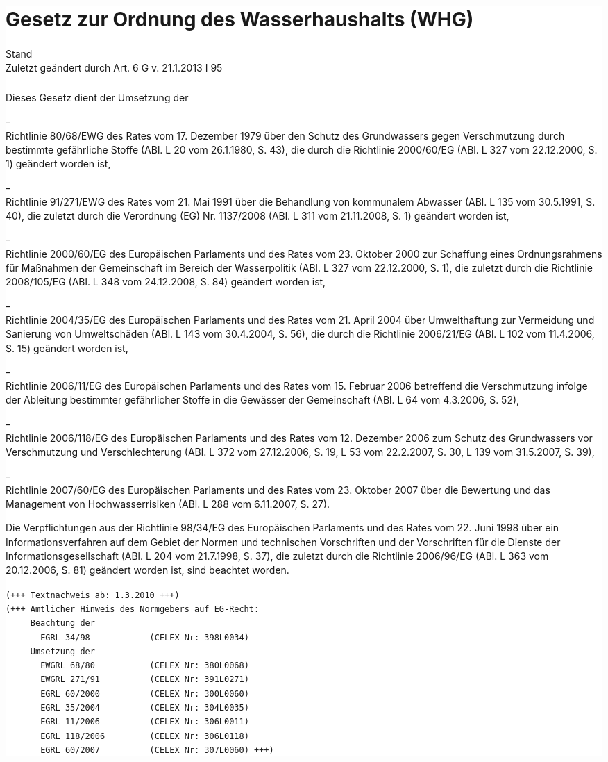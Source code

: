 Gesetz zur Ordnung des Wasserhaushalts (WHG)
============================================

Stand  
Zuletzt geändert durch Art. 6 G v. 21.1.2013 I 95

### 

Dieses Gesetz dient der Umsetzung der

–  
Richtlinie 80/68/EWG des Rates vom 17. Dezember 1979 über den Schutz des Grundwassers gegen Verschmutzung durch bestimmte gefährliche Stoffe (ABl. L 20 vom 26.1.1980, S. 43), die durch die Richtlinie 2000/60/EG (ABl. L 327 vom 22.12.2000, S. 1) geändert worden ist,

–  
Richtlinie 91/271/EWG des Rates vom 21. Mai 1991 über die Behandlung von kommunalem Abwasser (ABl. L 135 vom 30.5.1991, S. 40), die zuletzt durch die Verordnung (EG) Nr. 1137/2008 (ABl. L 311 vom 21.11.2008, S. 1) geändert worden ist,

–  
Richtlinie 2000/60/EG des Europäischen Parlaments und des Rates vom 23. Oktober 2000 zur Schaffung eines Ordnungsrahmens für Maßnahmen der Gemeinschaft im Bereich der Wasserpolitik (ABl. L 327 vom 22.12.2000, S. 1), die zuletzt durch die Richtlinie 2008/105/EG (ABl. L 348 vom 24.12.2008, S. 84) geändert worden ist,

–  
Richtlinie 2004/35/EG des Europäischen Parlaments und des Rates vom 21. April 2004 über Umwelthaftung zur Vermeidung und Sanierung von Umweltschäden (ABl. L 143 vom 30.4.2004, S. 56), die durch die Richtlinie 2006/21/EG (ABl. L 102 vom 11.4.2006, S. 15) geändert worden ist,

–  
Richtlinie 2006/11/EG des Europäischen Parlaments und des Rates vom 15. Februar 2006 betreffend die Verschmutzung infolge der Ableitung bestimmter gefährlicher Stoffe in die Gewässer der Gemeinschaft (ABl. L 64 vom 4.3.2006, S. 52),

–  
Richtlinie 2006/118/EG des Europäischen Parlaments und des Rates vom 12. Dezember 2006 zum Schutz des Grundwassers vor Verschmutzung und Verschlechterung (ABl. L 372 vom 27.12.2006, S. 19, L 53 vom 22.2.2007, S. 30, L 139 vom 31.5.2007, S. 39),

–  
Richtlinie 2007/60/EG des Europäischen Parlaments und des Rates vom 23. Oktober 2007 über die Bewertung und das Management von Hochwasserrisiken (ABl. L 288 vom 6.11.2007, S. 27).

Die Verpflichtungen aus der Richtlinie 98/34/EG des Europäischen Parlaments und des Rates vom 22. Juni 1998 über ein Informationsverfahren auf dem Gebiet der Normen und technischen Vorschriften und der Vorschriften für die Dienste der Informationsgesellschaft (ABl. L 204 vom 21.7.1998, S. 37), die zuletzt durch die Richtlinie 2006/96/EG (ABl. L 363 vom 20.12.2006, S. 81) geändert worden ist, sind beachtet worden.

```
(+++ Textnachweis ab: 1.3.2010 +++)
(+++ Amtlicher Hinweis des Normgebers auf EG-Recht:
     Beachtung der
       EGRL 34/98            (CELEX Nr: 398L0034)
     Umsetzung der
       EWGRL 68/80           (CELEX Nr: 380L0068)
       EWGRL 271/91          (CELEX Nr: 391L0271)
       EGRL 60/2000          (CELEX Nr: 300L0060)
       EGRL 35/2004          (CELEX Nr: 304L0035)
       EGRL 11/2006          (CELEX Nr: 306L0011)
       EGRL 118/2006         (CELEX Nr: 306L0118)
       EGRL 60/2007          (CELEX Nr: 307L0060) +++)
```
